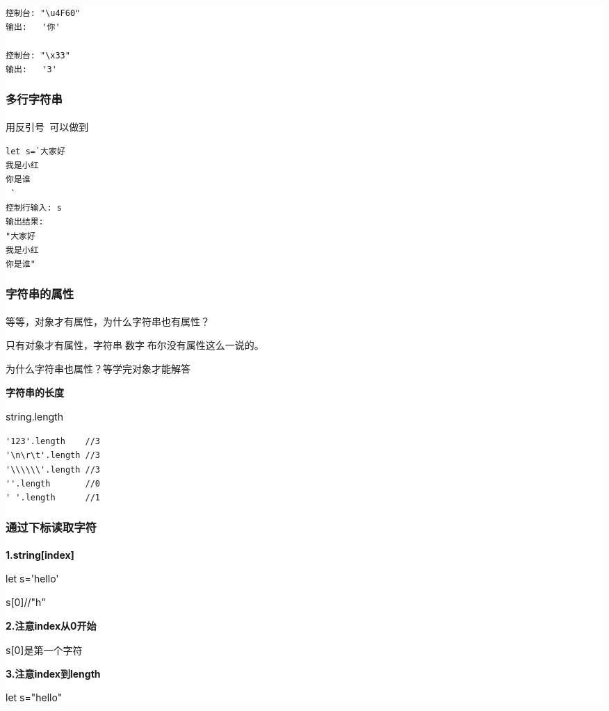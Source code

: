 ```
控制台: "\u4F60"
输出:   '你'
 
控制台: "\x33"
输出:   '3'
```
### **多行字符串**

用反引号` `可以做到

```
let s=`大家好
我是小红
你是谁
 `
控制行输入: s
输出结果:
"大家好
我是小红
你是谁"
```

### **字符串的属性**

等等，对象才有属性，为什么字符串也有属性？

只有对象才有属性，字符串 数字 布尔没有属性这么一说的。

为什么字符串也属性？等学完对象才能解答

**字符串的长度**

string.length

```
'123'.length    //3
'\n\r\t'.length //3
'\\\\\\'.length //3
''.length       //0
' '.length      //1
```

### **通过下标读取字符**

**1.string[index]**

let s='hello'

s[0]//"h"

**2.注意index从0开始**

s[0]是第一个字符

**3.注意index到length**

let s="hello"
